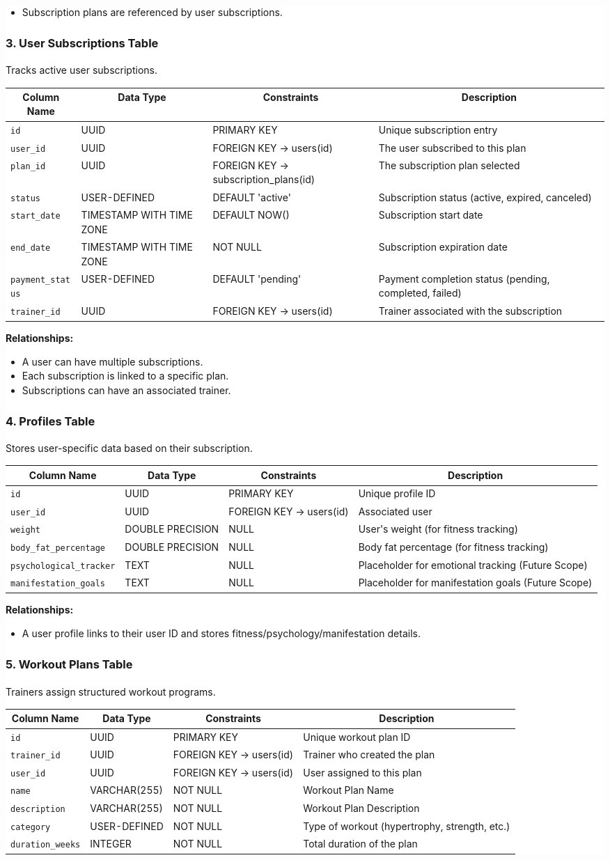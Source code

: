 - Subscription plans are referenced by user subscriptions.

### 3. User Subscriptions Table

Tracks active user subscriptions.

| Column Name     | Data Type             | Constraints                            | Description                                        |
|-----------------|-----------------------|----------------------------------------|----------------------------------------------------|
| `id`            | UUID                  | PRIMARY KEY                            | Unique subscription entry                          |
| `user_id`       | UUID                  | FOREIGN KEY → users(id)                | The user subscribed to this plan                   |
| `plan_id`       | UUID                  | FOREIGN KEY → subscription_plans(id)   | The subscription plan selected                     |
| `status`        | USER-DEFINED          | DEFAULT 'active'                       | Subscription status (active, expired, canceled)    |
| `start_date`    | TIMESTAMP WITH TIME ZONE | DEFAULT NOW()                          | Subscription start date                            |
| `end_date`      | TIMESTAMP WITH TIME ZONE | NOT NULL                               | Subscription expiration date                       |
| `payment_status`| USER-DEFINED          | DEFAULT 'pending'                      | Payment completion status (pending, completed, failed) |
| `trainer_id`    | UUID                  | FOREIGN KEY → users(id)                | Trainer associated with the subscription           |

**Relationships:**

- A user can have multiple subscriptions.
- Each subscription is linked to a specific plan.
- Subscriptions can have an associated trainer.

### 4. Profiles Table

Stores user-specific data based on their subscription.

| Column Name             | Data Type        | Constraints           | Description                                                                    |
|-------------------------|------------------|-----------------------|--------------------------------------------------------------------------------|
| `id`                    | UUID             | PRIMARY KEY           | Unique profile ID                                                              |
| `user_id`               | UUID             | FOREIGN KEY → users(id)| Associated user                                                                |
| `weight`                | DOUBLE PRECISION | NULL                  | User's weight (for fitness tracking)                                           |
| `body_fat_percentage`   | DOUBLE PRECISION | NULL                  | Body fat percentage (for fitness tracking)                                     |
| `psychological_tracker` | TEXT             | NULL                  | Placeholder for emotional tracking (Future Scope)                              |
| `manifestation_goals`   | TEXT             | NULL                  | Placeholder for manifestation goals (Future Scope)                               |

**Relationships:**

- A user profile links to their user ID and stores fitness/psychology/manifestation details.

### 5. Workout Plans Table

Trainers assign structured workout programs.

| Column Name      | Data Type             | Constraints                            | Description                                        |
|------------------|-----------------------|----------------------------------------|----------------------------------------------------|
| `id`             | UUID                  | PRIMARY KEY                            | Unique workout plan ID                             |
| `trainer_id`     | UUID                  | FOREIGN KEY → users(id)                | Trainer who created the plan                       |
| `user_id`        | UUID                  | FOREIGN KEY → users(id)                | User assigned to this plan                         |
| `name`           | VARCHAR(255)          | NOT NULL                               | Workout Plan Name                                  |
| `description`           | VARCHAR(255)          | NOT NULL                               | Workout Plan Description                                  |
| `category`       | USER-DEFINED          | NOT NULL                               | Type of workout (hypertrophy, strength, etc.)      |
| `duration_weeks` | INTEGER               | NOT NULL                               | Total duration of the plan                         |